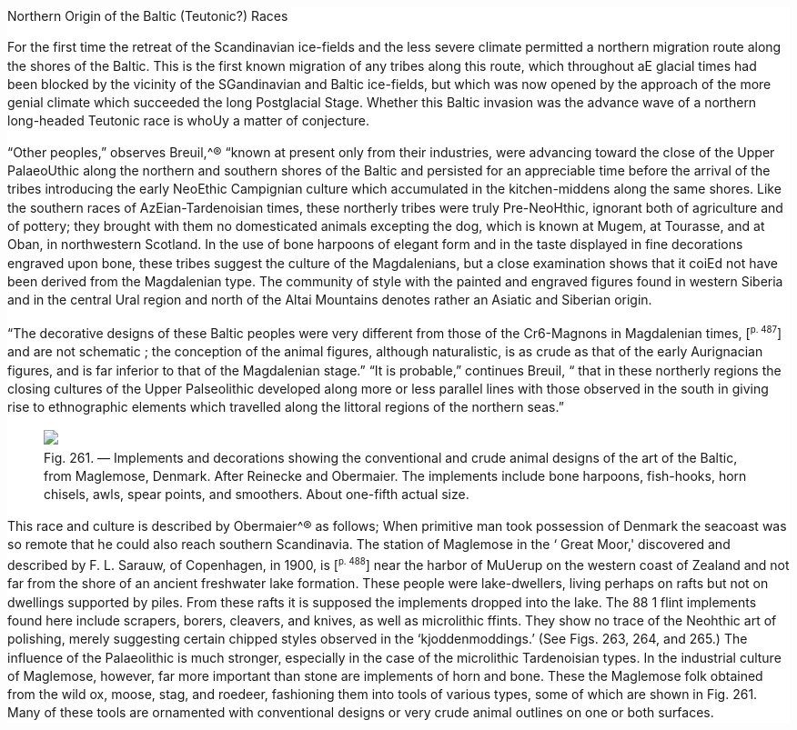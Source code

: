 Northern Origin of the Baltic (Teutonic?) Races 

For the first time the retreat of the Scandinavian ice-fields and the less severe climate permitted a northern migration route along the shores of the Baltic. This is the first known migration of any tribes along this route, which throughout aE glacial times had been blocked by the vicinity of the SGandinavian and Baltic ice-fields, but which was now opened by the approach of the more genial climate which succeeded the long Postglacial Stage. Whether this Baltic invasion was the advance wave of a northern long-headed Teutonic race is whoUy a matter of conjecture. 

“Other peoples,” observes Breuil,^® “known at present only from their industries, were advancing toward the close of the Upper PalaeoUthic along the northern and southern shores of the Baltic and persisted for an appreciable time before the arrival of the tribes introducing the early NeoEthic Campignian culture which accumulated in the kitchen-middens along the same shores. Like the southern races of AzEian-Tardenoisian times, these northerly tribes were truly Pre-NeoHthic, ignorant both of agriculture and of pottery; they brought with them no domesticated animals excepting the dog, which is known at Mugem, at Tourasse, and at Oban, in northwestern Scotland. In the use of bone harpoons of elegant form and in the taste displayed in fine decorations engraved upon bone, these tribes suggest the culture of the Magdalenians, but a close examination shows that it coiEd not have been derived from the Magdalenian type. The community of style with the painted and engraved figures found in western Siberia and in the central Ural region and north of the Altai Mountains denotes rather an Asiatic and Siberian origin. 

“The decorative designs of these Baltic peoples were very different from those of the Cr6-Magnons in Magdalenian times, <span id="p487">[<sup><small>p. 487</small></sup>]</span> and are not schematic ; the conception of the animal figures, although naturalistic, is as crude as that of the early Aurignacian figures, and is far inferior to that of the Magdalenian stage.” “It is probable,” continues Breuil, “ that in these northerly regions the closing cultures of the Upper Palseolithic developed along more or less parallel lines with those observed in the south in giving rise to ethnographic elements which travelled along the littoral regions of the northern seas.” 

<figure id="Figure_261" class="image urantiapedia">
<img src="/image/book/Henry_Fairfield_Osborn/Men_of_the_Old_Stone_Age/Figure_261.jpg">
<figcaption>Fig. 261. — Implements and decorations showing the conventional and crude animal designs of the art of the Baltic, from Maglemose, Denmark. After Reinecke and Obermaier. The implements include bone harpoons, fish-hooks, horn chisels, awls, spear points, and smoothers. About one-fifth actual size. </figcaption>
</figure>

This race and culture is described by Obermaier^® as follows; When primitive man took possession of Denmark the seacoast was so remote that he could also reach southern Scandinavia. The station of Maglemose in the ‘ Great Moor,' discovered and described by F. L. Sarauw, of Copenhagen, in 1900, is <span id="p488">[<sup><small>p. 488</small></sup>]</span> near the harbor of MuUerup on the western coast of Zealand and not far from the shore of an ancient freshwater lake formation. These people were lake-dwellers, living perhaps on rafts but not on dwellings supported by piles. From these rafts it is supposed the implements dropped into the lake. The 88 1 flint implements found here include scrapers, borers, cleavers, and knives, as well as microlithic ffints. They show no trace of the Neohthic art of polishing, merely suggesting certain chipped styles observed in the ‘kjoddenmoddings.’ (See Figs. 263, 264, and 265.) The influence of the Palaeolithic is much stronger, especially in the case of the microlithic Tardenoisian types. In the industrial culture of Maglemose, however, far more important than stone are implements of horn and bone. These the Maglemose folk obtained from the wild ox, moose, stag, and roedeer, fashioning them into tools of various types, some of which are shown in Fig. 261. Many of these tools are ornamented with conventional designs or very crude animal outlines on one or both surfaces. 
